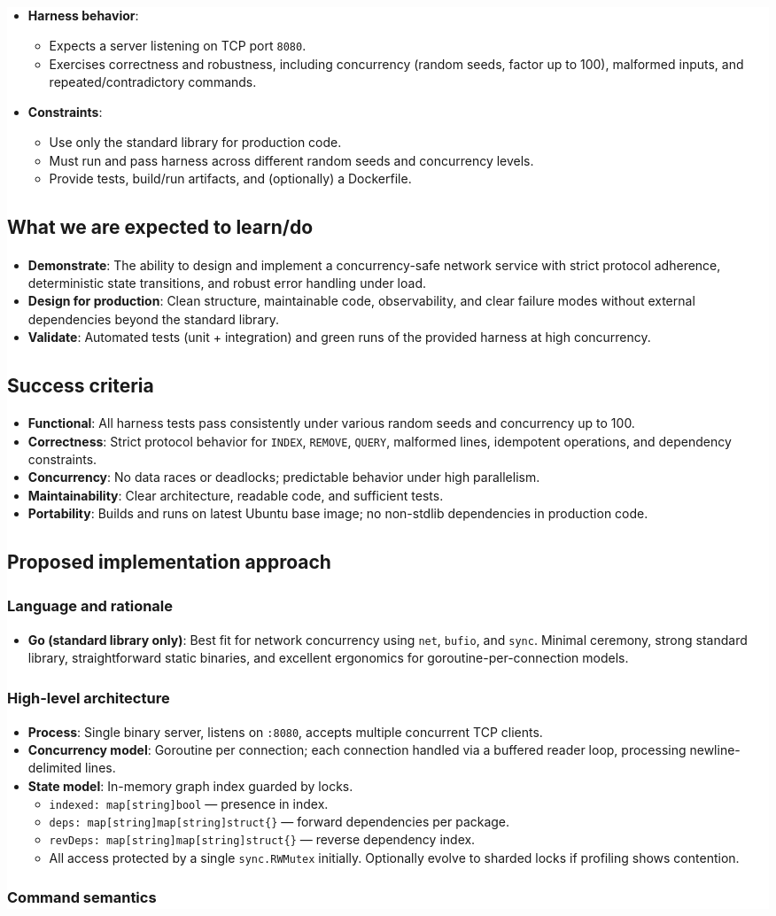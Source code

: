 - **Harness behavior**:
  - Expects a server listening on TCP port `8080`.
  - Exercises correctness and robustness, including concurrency (random seeds, factor up to 100), malformed inputs, and repeated/contradictory commands.

- **Constraints**:
  - Use only the standard library for production code.
  - Must run and pass harness across different random seeds and concurrency levels.
  - Provide tests, build/run artifacts, and (optionally) a Dockerfile.

## What we are expected to learn/do

- **Demonstrate**: The ability to design and implement a concurrency-safe network service with strict protocol adherence, deterministic state transitions, and robust error handling under load.
- **Design for production**: Clean structure, maintainable code, observability, and clear failure modes without external dependencies beyond the standard library.
- **Validate**: Automated tests (unit + integration) and green runs of the provided harness at high concurrency.

## Success criteria

- **Functional**: All harness tests pass consistently under various random seeds and concurrency up to 100.
- **Correctness**: Strict protocol behavior for `INDEX`, `REMOVE`, `QUERY`, malformed lines, idempotent operations, and dependency constraints.
- **Concurrency**: No data races or deadlocks; predictable behavior under high parallelism.
- **Maintainability**: Clear architecture, readable code, and sufficient tests.
- **Portability**: Builds and runs on latest Ubuntu base image; no non-stdlib dependencies in production code.

## Proposed implementation approach

### Language and rationale

- **Go (standard library only)**: Best fit for network concurrency using `net`, `bufio`, and `sync`. Minimal ceremony, strong standard library, straightforward static binaries, and excellent ergonomics for goroutine-per-connection models.

### High-level architecture

- **Process**: Single binary server, listens on `:8080`, accepts multiple concurrent TCP clients.
- **Concurrency model**: Goroutine per connection; each connection handled via a buffered reader loop, processing newline-delimited lines.
- **State model**: In-memory graph index guarded by locks.
  - `indexed: map[string]bool` — presence in index.
  - `deps: map[string]map[string]struct{}` — forward dependencies per package.
  - `revDeps: map[string]map[string]struct{}` — reverse dependency index.
  - All access protected by a single `sync.RWMutex` initially. Optionally evolve to sharded locks if profiling shows contention.

### Command semantics
